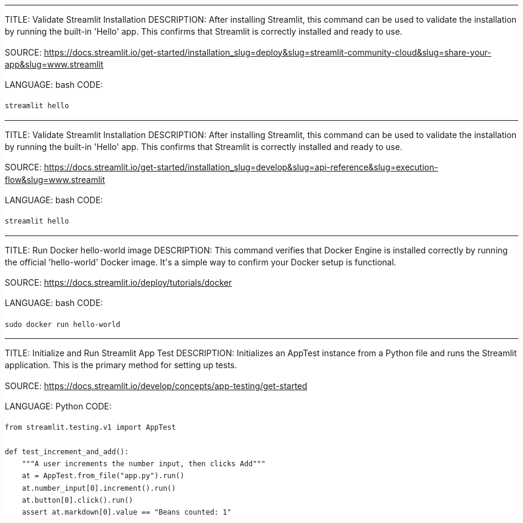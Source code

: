 --------------------------------

TITLE: Validate Streamlit Installation
DESCRIPTION: After installing Streamlit, this command can be used to validate the installation by running the built-in 'Hello' app. This confirms that Streamlit is correctly installed and ready to use.

SOURCE: https://docs.streamlit.io/get-started/installation_slug=deploy&slug=streamlit-community-cloud&slug=share-your-app&slug=www.streamlit

LANGUAGE: bash
CODE:
```
streamlit hello 
```

--------------------------------

TITLE: Validate Streamlit Installation
DESCRIPTION: After installing Streamlit, this command can be used to validate the installation by running the built-in 'Hello' app. This confirms that Streamlit is correctly installed and ready to use.

SOURCE: https://docs.streamlit.io/get-started/installation_slug=develop&slug=api-reference&slug=execution-flow&slug=www.streamlit

LANGUAGE: bash
CODE:
```
streamlit hello 
```

--------------------------------

TITLE: Run Docker hello-world image
DESCRIPTION: This command verifies that Docker Engine is installed correctly by running the official 'hello-world' Docker image. It's a simple way to confirm your Docker setup is functional.

SOURCE: https://docs.streamlit.io/deploy/tutorials/docker

LANGUAGE: bash
CODE:
```
sudo docker run hello-world 
```

--------------------------------

TITLE: Initialize and Run Streamlit App Test
DESCRIPTION: Initializes an AppTest instance from a Python file and runs the Streamlit application. This is the primary method for setting up tests.

SOURCE: https://docs.streamlit.io/develop/concepts/app-testing/get-started

LANGUAGE: Python
CODE:
```
from streamlit.testing.v1 import AppTest

def test_increment_and_add():
    """A user increments the number input, then clicks Add"""
    at = AppTest.from_file("app.py").run()
    at.number_input[0].increment().run()
    at.button[0].click().run()
    assert at.markdown[0].value == "Beans counted: 1"
```
